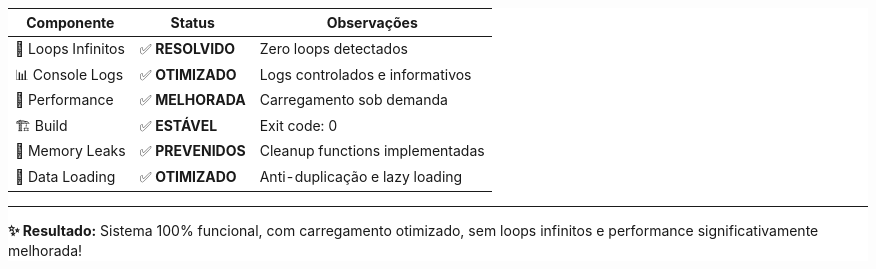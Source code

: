 | Componente | Status | Observações |
|------------|--------|-------------|
| 🔄 Loops Infinitos | ✅ **RESOLVIDO** | Zero loops detectados |
| 📊 Console Logs | ✅ **OTIMIZADO** | Logs controlados e informativos |
| 🚀 Performance | ✅ **MELHORADA** | Carregamento sob demanda |
| 🏗️ Build | ✅ **ESTÁVEL** | Exit code: 0 |
| 💾 Memory Leaks | ✅ **PREVENIDOS** | Cleanup functions implementadas |
| 🎯 Data Loading | ✅ **OTIMIZADO** | Anti-duplicação e lazy loading |

---

**✨ Resultado:** Sistema 100% funcional, com carregamento otimizado, sem loops infinitos e performance significativamente melhorada! 